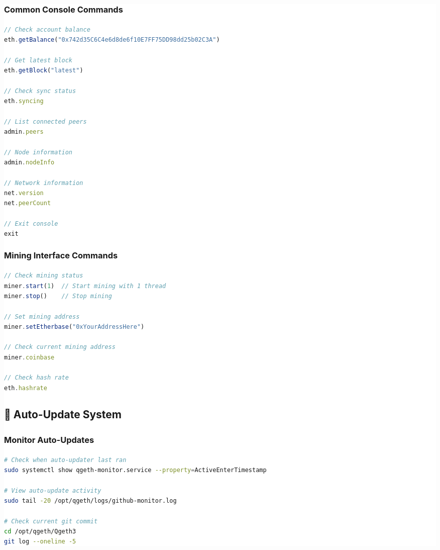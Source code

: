 ### Common Console Commands
```javascript
// Check account balance
eth.getBalance("0x742d35C6C4e6d8de6f10E7FF75DD98dd25b02C3A")

// Get latest block
eth.getBlock("latest")

// Check sync status
eth.syncing

// List connected peers
admin.peers

// Node information
admin.nodeInfo

// Network information
net.version
net.peerCount

// Exit console
exit
```

### Mining Interface Commands
```javascript
// Check mining status
miner.start(1)  // Start mining with 1 thread
miner.stop()    // Stop mining

// Set mining address
miner.setEtherbase("0xYourAddressHere")

// Check current mining address
miner.coinbase

// Check hash rate
eth.hashrate
```

## 🔄 Auto-Update System

### Monitor Auto-Updates
```bash
# Check when auto-updater last ran
sudo systemctl show qgeth-monitor.service --property=ActiveEnterTimestamp

# View auto-update activity
sudo tail -20 /opt/qgeth/logs/github-monitor.log

# Check current git commit
cd /opt/qgeth/Qgeth3
git log --oneline -5
```
